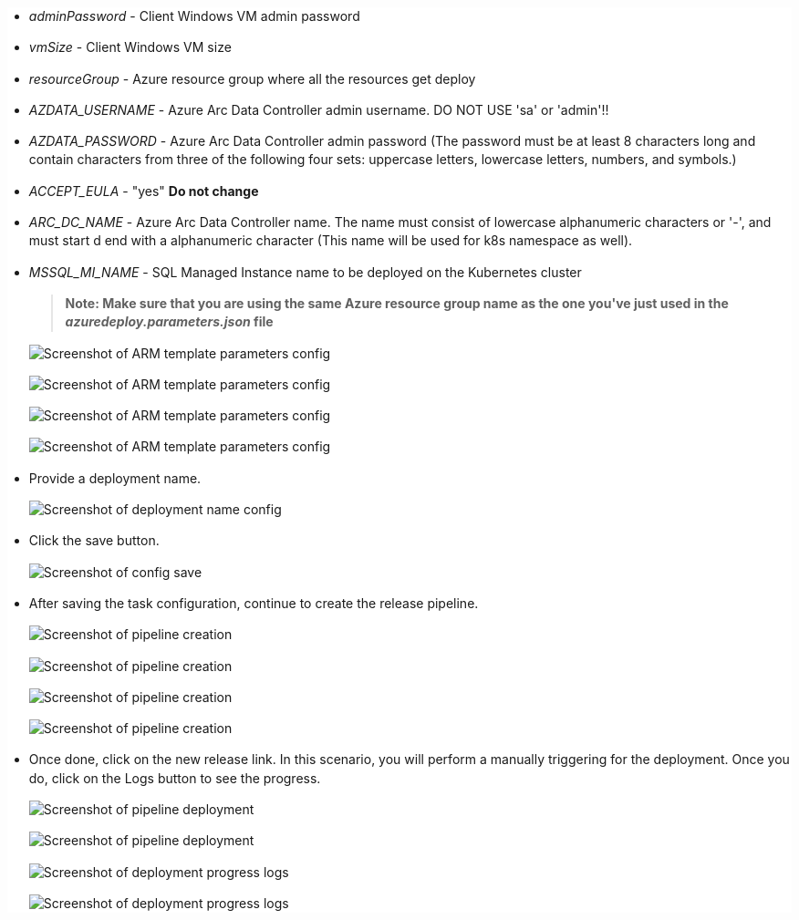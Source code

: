   * *adminPassword* - Client Windows VM admin password
  * *vmSize* - Client Windows VM size
  * *resourceGroup* - Azure resource group where all the resources get deploy
  * *AZDATA_USERNAME* - Azure Arc Data Controller admin username.  DO NOT USE 'sa' or 'admin'!!
  * *AZDATA_PASSWORD* - Azure Arc Data Controller admin password (The password must be at least 8 characters long and contain characters from three of the following four sets: uppercase letters, lowercase letters, numbers, and symbols.)
  * *ACCEPT_EULA* - "yes" **Do not change**
  * *ARC_DC_NAME* - Azure Arc Data Controller name. The name must consist of lowercase alphanumeric characters or '-', and must start d end with a alphanumeric character (This name will be used for k8s namespace as well).
  * *MSSQL_MI_NAME* - SQL Managed Instance name to be deployed on the Kubernetes cluster

    > **Note: Make sure that you are using the same Azure resource group name as the one you've just used in the *azuredeploy.parameters.json* file**

    ![Screenshot of ARM template parameters config](./12.jpg)

    ![Screenshot of ARM template parameters config](./13.jpg)

    ![Screenshot of ARM template parameters config](./14.jpg)

    ![Screenshot of ARM template parameters config](./15.jpg)

* Provide a deployment name.

    ![Screenshot of deployment name config](./16.jpg)

* Click the save button.

    ![Screenshot of config save](./17.jpg)

* After saving the task configuration, continue to create the release pipeline.

    ![Screenshot of pipeline creation](./18.jpg)

    ![Screenshot of pipeline creation](./19.jpg)

    ![Screenshot of pipeline creation](./20.jpg)

    ![Screenshot of pipeline creation](./21.jpg)

* Once done, click on the new release link. In this scenario, you will perform a manually triggering for the deployment. Once you do, click on the Logs button to see the progress.

    ![Screenshot of pipeline deployment](./22.jpg)

    ![Screenshot of pipeline deployment](./23.jpg)

    ![Screenshot of deployment progress logs](./24.jpg)

    ![Screenshot of deployment progress logs](./25.jpg)
